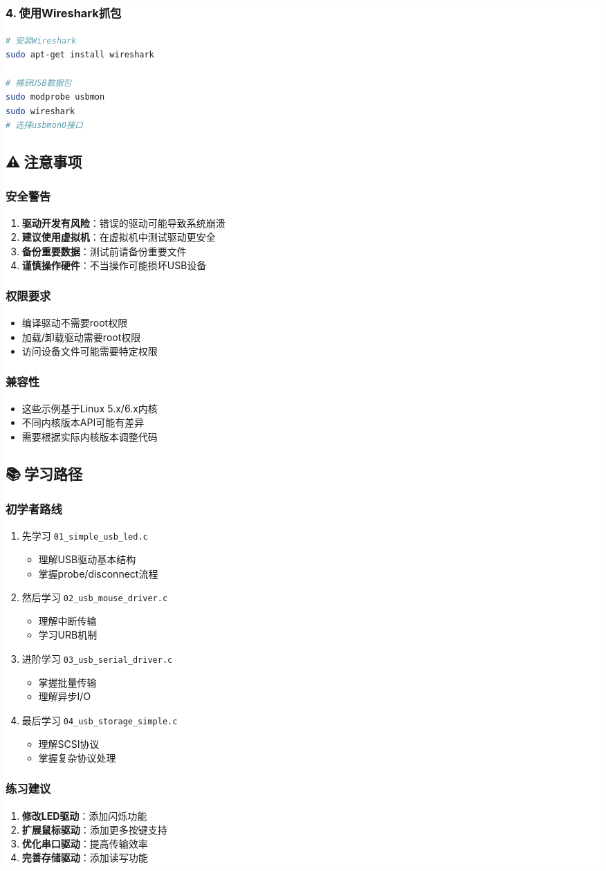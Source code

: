 ### 4. 使用Wireshark抓包
```bash
# 安装Wireshark
sudo apt-get install wireshark

# 捕获USB数据包
sudo modprobe usbmon
sudo wireshark
# 选择usbmon0接口
```

## ⚠️ 注意事项

### 安全警告
1. **驱动开发有风险**：错误的驱动可能导致系统崩溃
2. **建议使用虚拟机**：在虚拟机中测试驱动更安全
3. **备份重要数据**：测试前请备份重要文件
4. **谨慎操作硬件**：不当操作可能损坏USB设备

### 权限要求
- 编译驱动不需要root权限
- 加载/卸载驱动需要root权限
- 访问设备文件可能需要特定权限

### 兼容性
- 这些示例基于Linux 5.x/6.x内核
- 不同内核版本API可能有差异
- 需要根据实际内核版本调整代码

## 📚 学习路径

### 初学者路线
1. 先学习 `01_simple_usb_led.c`
   - 理解USB驱动基本结构
   - 掌握probe/disconnect流程
   
2. 然后学习 `02_usb_mouse_driver.c`
   - 理解中断传输
   - 学习URB机制

3. 进阶学习 `03_usb_serial_driver.c`
   - 掌握批量传输
   - 理解异步I/O

4. 最后学习 `04_usb_storage_simple.c`
   - 理解SCSI协议
   - 掌握复杂协议处理

### 练习建议
1. **修改LED驱动**：添加闪烁功能
2. **扩展鼠标驱动**：添加更多按键支持
3. **优化串口驱动**：提高传输效率
4. **完善存储驱动**：添加读写功能
